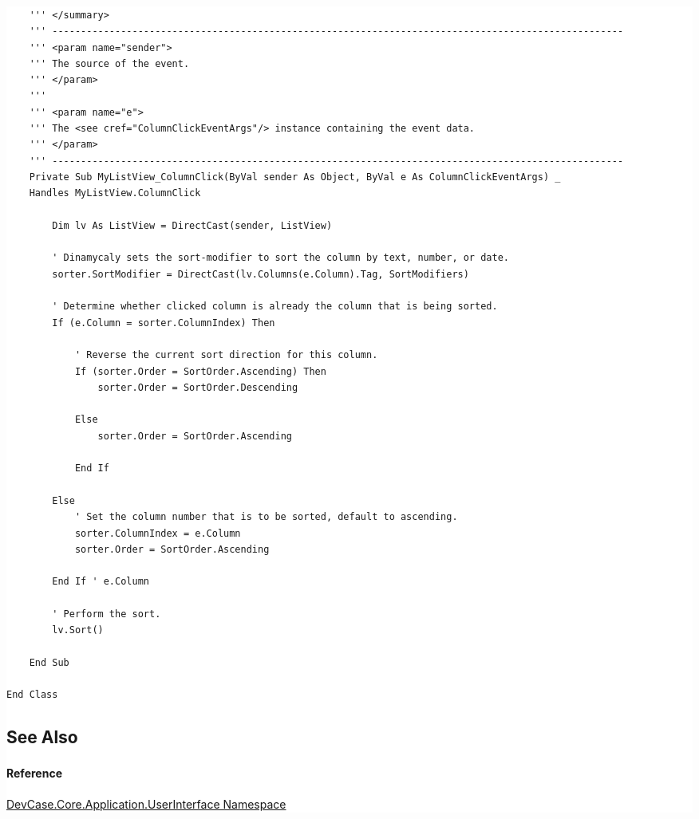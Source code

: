``` VB
    ''' </summary>
    ''' ----------------------------------------------------------------------------------------------------
    ''' <param name="sender">
    ''' The source of the event.
    ''' </param>
    ''' 
    ''' <param name="e">
    ''' The <see cref="ColumnClickEventArgs"/> instance containing the event data.
    ''' </param>
    ''' ----------------------------------------------------------------------------------------------------
    Private Sub MyListView_ColumnClick(ByVal sender As Object, ByVal e As ColumnClickEventArgs) _
    Handles MyListView.ColumnClick

        Dim lv As ListView = DirectCast(sender, ListView)

        ' Dinamycaly sets the sort-modifier to sort the column by text, number, or date.
        sorter.SortModifier = DirectCast(lv.Columns(e.Column).Tag, SortModifiers)

        ' Determine whether clicked column is already the column that is being sorted.
        If (e.Column = sorter.ColumnIndex) Then

            ' Reverse the current sort direction for this column.
            If (sorter.Order = SortOrder.Ascending) Then
                sorter.Order = SortOrder.Descending

            Else
                sorter.Order = SortOrder.Ascending

            End If

        Else
            ' Set the column number that is to be sorted, default to ascending.
            sorter.ColumnIndex = e.Column
            sorter.Order = SortOrder.Ascending

        End If ' e.Column

        ' Perform the sort.
        lv.Sort()

    End Sub

End Class
```


## See Also


#### Reference
<a href="N_DevCase_Core_Application_UserInterface">DevCase.Core.Application.UserInterface Namespace</a><br />